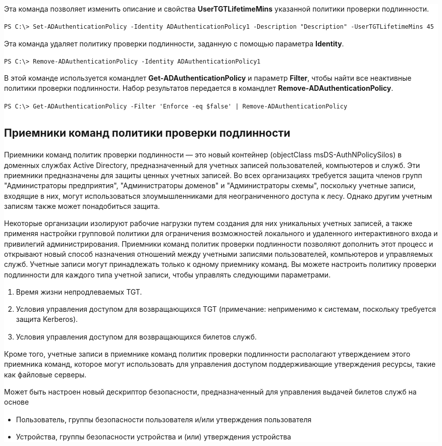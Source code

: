 Эта команда позволяет изменить описание и свойства **UserTGTLifetimeMins** указанной политики проверки подлинности.

```
PS C:\> Set-ADAuthenticationPolicy -Identity ADAuthenticationPolicy1 -Description "Description" -UserTGTLifetimeMins 45
```

Эта команда удаляет политику проверки подлинности, заданную с помощью параметра **Identity**.

```
PS C:\> Remove-ADAuthenticationPolicy -Identity ADAuthenticationPolicy1
```

В этой команде используется командлет **Get-ADAuthenticationPolicy** и параметр **Filter**, чтобы найти все неактивные политики проверки подлинности. Набор результатов передается в командлет **Remove-ADAuthenticationPolicy**.

```
PS C:\> Get-ADAuthenticationPolicy -Filter 'Enforce -eq $false' | Remove-ADAuthenticationPolicy
```

## <a name="authentication-policy-silos"></a><a name="BKMK_CreateAuthNPolicySilos"></a>Приемники команд политики проверки подлинности
Приемники команд политик проверки подлинности — это новый контейнер (objectClass msDS-AuthNPolicySilos) в доменных службах Active Directory, предназначенный для учетных записей пользователей, компьютеров и служб. Эти приемники предназначены для защиты ценных учетных записей. Во всех организациях требуется защита членов групп "Администраторы предприятия", "Администраторы доменов" и "Администраторы схемы", поскольку учетные записи, входящие в них, могут использоваться злоумышленниками для неограниченного доступа к лесу. Однако другим учетным записям также может понадобиться защита.

Некоторые организации изолируют рабочие нагрузки путем создания для них уникальных учетных записей, а также применяя настройки групповой политики для ограничения возможностей локального и удаленного интерактивного входа и привилегий администрирования. Приемники команд политик проверки подлинности позволяют дополнить этот процесс и открывают новый способ назначения отношений между учетными записями пользователей, компьютеров и управляемых служб. Учетные записи могут принадлежать только к одному приемнику команд. Вы можете настроить политику проверки подлинности для каждого типа учетной записи, чтобы управлять следующими параметрами.

1.  Время жизни непродлеваемых TGT.

2.  Условия управления доступом для возвращающихся TGT (примечание: неприменимо к системам, поскольку требуется защита Kerberos).

3.  Условия управления доступом для возвращающихся билетов служб.

Кроме того, учетные записи в приемнике команд политик проверки подлинности располагают утверждением этого приемника команд, которое могут использовать для управления доступом поддерживающие утверждения ресурсы, такие как файловые серверы.

Может быть настроен новый дескриптор безопасности, предназначенный для управления выдачей билетов служб на основе

-   Пользователь, группы безопасности пользователя и/или утверждения пользователя

-   Устройства, группы безопасности устройства и (или) утверждения устройства
